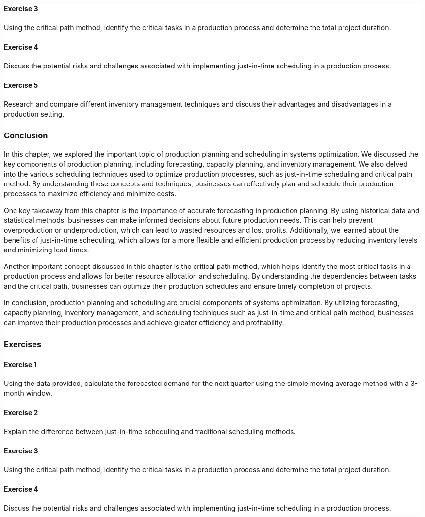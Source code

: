 #### Exercise 3
Using the critical path method, identify the critical tasks in a production process and determine the total project duration.

#### Exercise 4
Discuss the potential risks and challenges associated with implementing just-in-time scheduling in a production process.

#### Exercise 5
Research and compare different inventory management techniques and discuss their advantages and disadvantages in a production setting.


### Conclusion
In this chapter, we explored the important topic of production planning and scheduling in systems optimization. We discussed the key components of production planning, including forecasting, capacity planning, and inventory management. We also delved into the various scheduling techniques used to optimize production processes, such as just-in-time scheduling and critical path method. By understanding these concepts and techniques, businesses can effectively plan and schedule their production processes to maximize efficiency and minimize costs.

One key takeaway from this chapter is the importance of accurate forecasting in production planning. By using historical data and statistical methods, businesses can make informed decisions about future production needs. This can help prevent overproduction or underproduction, which can lead to wasted resources and lost profits. Additionally, we learned about the benefits of just-in-time scheduling, which allows for a more flexible and efficient production process by reducing inventory levels and minimizing lead times.

Another important concept discussed in this chapter is the critical path method, which helps identify the most critical tasks in a production process and allows for better resource allocation and scheduling. By understanding the dependencies between tasks and the critical path, businesses can optimize their production schedules and ensure timely completion of projects.

In conclusion, production planning and scheduling are crucial components of systems optimization. By utilizing forecasting, capacity planning, inventory management, and scheduling techniques such as just-in-time and critical path method, businesses can improve their production processes and achieve greater efficiency and profitability.

### Exercises
#### Exercise 1
Using the data provided, calculate the forecasted demand for the next quarter using the simple moving average method with a 3-month window.

#### Exercise 2
Explain the difference between just-in-time scheduling and traditional scheduling methods.

#### Exercise 3
Using the critical path method, identify the critical tasks in a production process and determine the total project duration.

#### Exercise 4
Discuss the potential risks and challenges associated with implementing just-in-time scheduling in a production process.
